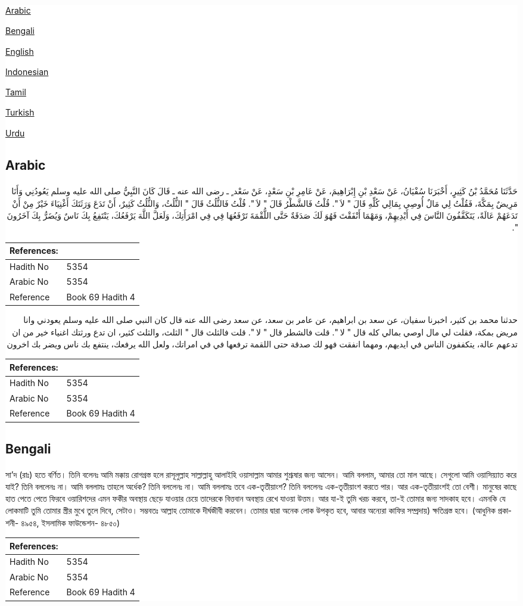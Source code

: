 [Arabic](#arabic)

[Bengali](#bengali)

[English](#english)

[Indonesian](#indonesian)

[Tamil](#tamil)

[Turkish](#turkish)

[Urdu](#urdu)

## Arabic


<div dir="rtl" lang="ar" style={{fontSize:'larger',backgroundColor:'#f8f9fa',padding:20}}>
حَدَّثَنَا مُحَمَّدُ بْنُ كَثِيرٍ، أَخْبَرَنَا سُفْيَانُ، عَنْ سَعْدِ بْنِ إِبْرَاهِيمَ، عَنْ عَامِرِ بْنِ سَعْدٍ، عَنْ سَعْد ٍ ـ رضى الله عنه ـ قَالَ كَانَ النَّبِيُّ صلى الله عليه وسلم يَعُودُنِي وَأَنَا مَرِيضٌ بِمَكَّةَ، فَقُلْتُ لِي مَالٌ أُوصِي بِمَالِي كُلِّهِ قَالَ ‏"‏ لاَ ‏"‏‏.‏ قُلْتُ فَالشَّطْرُ قَالَ ‏"‏ لاَ ‏"‏‏.‏ قُلْتُ فَالثُّلُثُ قَالَ ‏"‏ الثُّلُثُ، وَالثُّلُثُ كَثِيرٌ، أَنْ تَدَعَ وَرَثَتَكَ أَغْنِيَاءَ خَيْرٌ مِنْ أَنْ تَدَعَهُمْ عَالَةً، يَتَكَفَّفُونَ النَّاسَ فِي أَيْدِيهِمْ، وَمَهْمَا أَنْفَقْتَ فَهُوَ لَكَ صَدَقَةٌ حَتَّى اللُّقْمَةَ تَرْفَعُهَا فِي فِي امْرَأَتِكَ، وَلَعَلَّ اللَّهَ يَرْفَعُكَ، يَنْتَفِعُ بِكَ نَاسٌ وَيُضَرُّ بِكَ آخَرُونَ ‏"‏‏.‏
</div>
<div style={{backgroundColor:'#f8f9fa',padding:20, marginBottom: 10}}><table> <thead> <tr> <th>References:</th> <th></th> </tr> </thead> <tbody><tr><td>Hadith No</td><td>5354</td></tr><tr><td>Arabic No</td><td>5354</td></tr><tr><td>Reference</td><td>Book 69 Hadith 4</td></tr></tbody></table></div>


<div dir="rtl" lang="ar" style={{fontSize:'larger',backgroundColor:'#f8f9fa',padding:20}}>
حدثنا محمد بن كثير، اخبرنا سفيان، عن سعد بن ابراهيم، عن عامر بن سعد، عن سعد رضى الله عنه قال كان النبي صلى الله عليه وسلم يعودني وانا مريض بمكة، فقلت لي مال اوصي بمالي كله قال " لا ". قلت فالشطر قال " لا ". قلت فالثلث قال " الثلث، والثلث كثير، ان تدع ورثتك اغنياء خير من ان تدعهم عالة، يتكففون الناس في ايديهم، ومهما انفقت فهو لك صدقة حتى اللقمة ترفعها في في امراتك، ولعل الله يرفعك، ينتفع بك ناس ويضر بك اخرون
</div>
<div style={{backgroundColor:'#f8f9fa',padding:20, marginBottom: 10}}><table> <thead> <tr> <th>References:</th> <th></th> </tr> </thead> <tbody><tr><td>Hadith No</td><td>5354</td></tr><tr><td>Arabic No</td><td>5354</td></tr><tr><td>Reference</td><td>Book 69 Hadith 4</td></tr></tbody></table></div>

## Bengali


<div dir="ltr" lang="bn" style={{fontSize:'larger',backgroundColor:'#f8f9fa',padding:20}}>
সা’দ (রাঃ) হতে বর্ণিত। তিনি বলেনঃ আমি মক্কায় রোগগ্রস্ত হলে রাসূলুল্লাহ সাল্লাল্লাহু আলাইহি ওয়াসাল্লাম আমার শুশ্রূষার জন্য আসেন। আমি বললাম, আমার তো মাল আছে। সেগুলো আমি ওয়াসিয়্যাত করে যাই? তিনি বললেনঃ না। আমি বললামঃ তাহলে অর্ধেক? তিনি বললেনঃ না। আমি বললামঃ তবে এক-তৃতীয়াংশ? তিনি বললেনঃ এক-তৃতীয়াংশ করতে পার। আর এক-তৃতীয়াংশই তো বেশী। মানুষের কাছে হাত পেতে পেতে ফিরবে ওয়ারিশদের এমন ফকীর অবস্থায় ছেড়ে যাওয়ার চেয়ে তাদেরকে বিত্তবান অবস্থায় রেখে যাওয়া উত্তম। আর যা-ই তুমি খরচ করবে, তা-ই তোমার জন্য সাদকাহ হবে। এমনকি যে লোকমাটি তুমি তোমার স্ত্রীর মুখে তুলে দিবে, সেটাও। সম্ভবতঃ আল্লাহ তোমাকে দীর্ঘজীবী করবেন। তোমার দ্বারা অনেক লোক উপকৃত হবে, আবার অন্যেরা কাফির সম্প্রদায়) ক্ষতিগ্রস্ত হবে। (আধুনিক প্রকাশনী- ৪৯৫৪, ইসলামিক ফাউন্ডেশন- ৪৮৫০)
</div>
<div style={{backgroundColor:'#f8f9fa',padding:20, marginBottom: 10}}><table> <thead> <tr> <th>References:</th> <th></th> </tr> </thead> <tbody><tr><td>Hadith No</td><td>5354</td></tr><tr><td>Arabic No</td><td>5354</td></tr><tr><td>Reference</td><td>Book 69 Hadith 4</td></tr></tbody></table></div>
